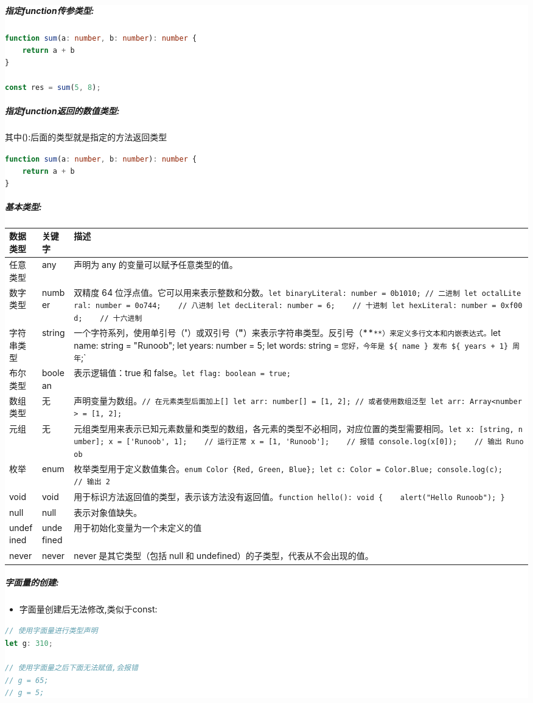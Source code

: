##### 指定function传参类型:

```typescript
function sum(a: number, b: number): number {
    return a + b
}

const res = sum(5, 8);
```
##### 指定function返回的数值类型:

其中():后面的类型就是指定的方法返回类型

```typescript
function sum(a: number, b: number): number {
    return a + b
}
```

##### 基本类型:

| 数据类型   | 关键字    | 描述                                                         |
| :--------- | :-------- | :----------------------------------------------------------- |
| 任意类型   | any       | 声明为 any 的变量可以赋予任意类型的值。                      |
| 数字类型   | number    | 双精度 64 位浮点值。它可以用来表示整数和分数。`let binaryLiteral: number = 0b1010; // 二进制 let octalLiteral: number = 0o744;    // 八进制 let decLiteral: number = 6;    // 十进制 let hexLiteral: number = 0xf00d;    // 十六进制` |
| 字符串类型 | string    | 一个字符系列，使用单引号（**'**）或双引号（**"**）来表示字符串类型。反引号（**`**）来定义多行文本和内嵌表达式。`let name: string = "Runoob"; let years: number = 5; let words: string = `您好，今年是 ${ name } 发布 ${ years + 1} 周年`;` |
| 布尔类型   | boolean   | 表示逻辑值：true 和 false。`let flag: boolean = true;`       |
| 数组类型   | 无        | 声明变量为数组。`// 在元素类型后面加上[] let arr: number[] = [1, 2]; // 或者使用数组泛型 let arr: Array<number> = [1, 2];` |
| 元组       | 无        | 元组类型用来表示已知元素数量和类型的数组，各元素的类型不必相同，对应位置的类型需要相同。`let x: [string, number]; x = ['Runoob', 1];    // 运行正常 x = [1, 'Runoob'];    // 报错 console.log(x[0]);    // 输出 Runoob` |
| 枚举       | enum      | 枚举类型用于定义数值集合。`enum Color {Red, Green, Blue}; let c: Color = Color.Blue; console.log(c);    // 输出 2` |
| void       | void      | 用于标识方法返回值的类型，表示该方法没有返回值。`function hello(): void {    alert("Hello Runoob"); }` |
| null       | null      | 表示对象值缺失。                                             |
| undefined  | undefined | 用于初始化变量为一个未定义的值                               |
| never      | never     | never 是其它类型（包括 null 和 undefined）的子类型，代表从不会出现的值。 |

##### 字面量的创建:

- 字面量创建后无法修改,类似于const:

```typescript
// 使用字面量进行类型声明
let g: 310;

// 使用字面量之后下面无法赋值,会报错
// g = 65;
// g = 5;
```

